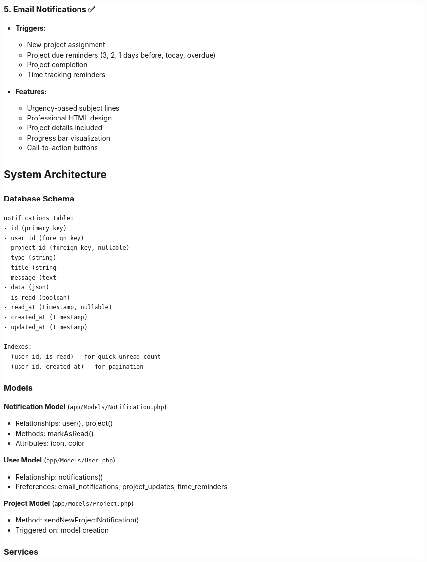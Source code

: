 ### 5. Email Notifications ✅
- **Triggers:**
  - New project assignment
  - Project due reminders (3, 2, 1 days before, today, overdue)
  - Project completion
  - Time tracking reminders

- **Features:**
  - Urgency-based subject lines
  - Professional HTML design
  - Project details included
  - Progress bar visualization
  - Call-to-action buttons

## System Architecture

### Database Schema
```
notifications table:
- id (primary key)
- user_id (foreign key)
- project_id (foreign key, nullable)
- type (string)
- title (string)
- message (text)
- data (json)
- is_read (boolean)
- read_at (timestamp, nullable)
- created_at (timestamp)
- updated_at (timestamp)

Indexes:
- (user_id, is_read) - for quick unread count
- (user_id, created_at) - for pagination
```

### Models

**Notification Model** (`app/Models/Notification.php`)
- Relationships: user(), project()
- Methods: markAsRead()
- Attributes: icon, color

**User Model** (`app/Models/User.php`)
- Relationship: notifications()
- Preferences: email_notifications, project_updates, time_reminders

**Project Model** (`app/Models/Project.php`)
- Method: sendNewProjectNotification()
- Triggered on: model creation

### Services
